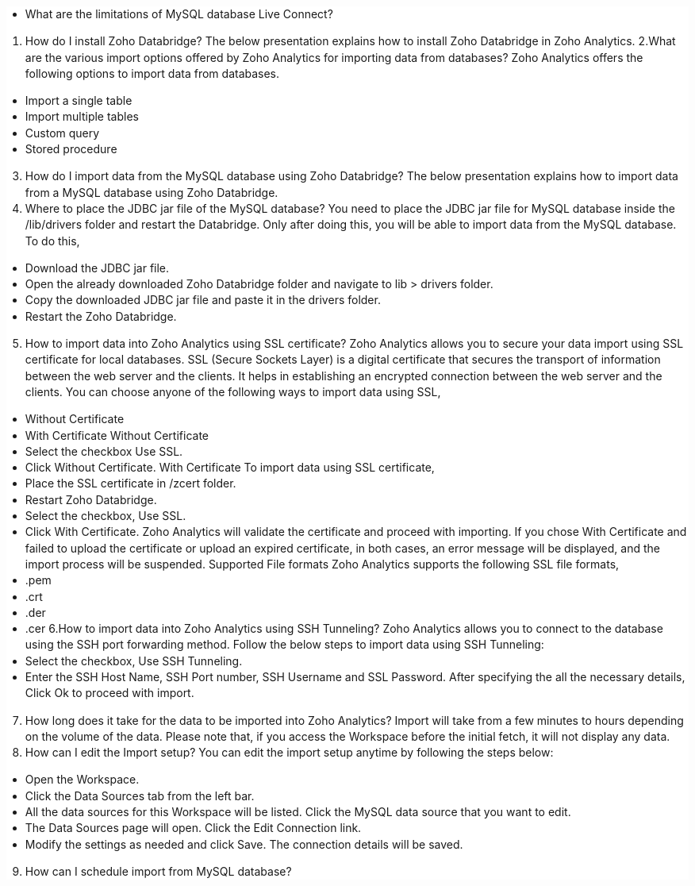 - What are the limitations of MySQL database Live Connect?
1. How do I install Zoho Databridge?
The below presentation explains how to install Zoho Databridge in Zoho Analytics.
2.What are the various import options offered by Zoho Analytics for importing data from databases?
Zoho Analytics offers the following options to import data from databases.
- Import a single table
- Import multiple tables
- Custom query
- Stored procedure
3. How do I import data from the MySQL database using Zoho Databridge?
The below presentation explains how to import data from a MySQL database using Zoho Databridge.
4. Where to place the JDBC jar file of the MySQL database?
You need to place the JDBC jar file for MySQL database inside the /lib/drivers folder and restart the Databridge. Only after doing this, you will be able to import data from the MySQL database. To do this,
- Download the JDBC jar file.
- Open the already downloaded Zoho Databridge folder and navigate to lib > drivers folder.
- Copy the downloaded JDBC jar file and paste it in the drivers folder.
- Restart the Zoho Databridge.
5. How to import data into Zoho Analytics using SSL certificate?
Zoho Analytics allows you to secure your data import using SSL certificate for local databases. SSL (Secure Sockets Layer) is a digital certificate that secures the transport of information between the web server and the clients. It helps in establishing an encrypted connection between the web server and the clients.
You can choose anyone of the following ways to import data using SSL,
- Without Certificate
- With Certificate
Without Certificate
- Select the checkbox Use SSL.
- Click Without Certificate.
With Certificate
To import data using SSL certificate,
- Place the SSL certificate in /zcert folder.
- Restart Zoho Databridge.
- Select the checkbox, Use SSL.
- Click With Certificate.
Zoho Analytics will validate the certificate and proceed with importing.
If you chose With Certificate and failed to upload the certificate or upload an expired certificate, in both cases, an error message will be displayed, and the import process will be suspended.
Supported File formats
Zoho Analytics supports the following SSL file formats,
- .pem
- .crt
- .der
- .cer
6.How to import data into Zoho Analytics using SSH Tunneling?
Zoho Analytics allows you to connect to the database using the SSH port forwarding method.
Follow the below steps to import data using SSH Tunneling:
- Select the checkbox, Use SSH Tunneling.
- Enter the SSH Host Name, SSH Port number, SSH Username and SSL Password.
After specifying the all the necessary details, Click Ok to proceed with import.
7. How long does it take for the data to be imported into Zoho Analytics?
Import will take from a few minutes to hours depending on the volume of the data. Please note that, if you access the Workspace before the initial fetch, it will not display any data.
8. How can I edit the Import setup?
You can edit the import setup anytime by following the steps below:
- Open the Workspace.
- Click the Data Sources tab from the left bar.
- All the data sources for this Workspace will be listed. Click the MySQL data source that you want to edit.
- The Data Sources page will open. Click the Edit Connection link.
- Modify the settings as needed and click Save. The connection details will be saved.
9. How can I schedule import from MySQL database?